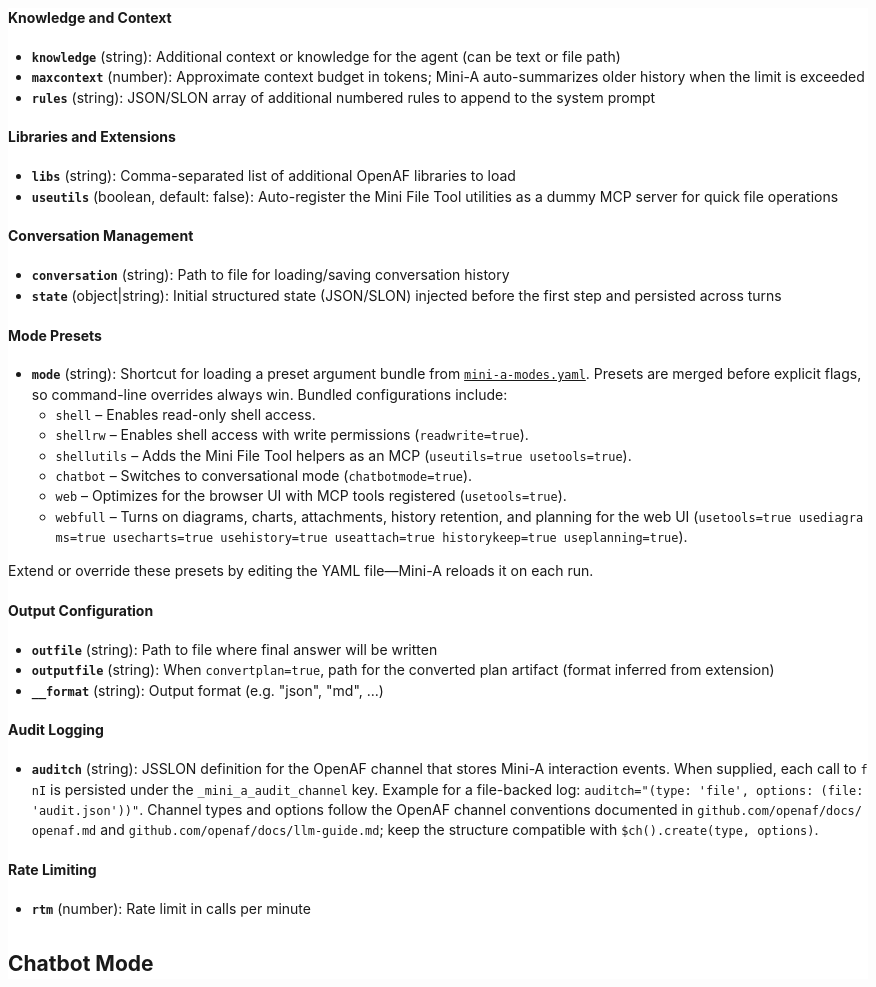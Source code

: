#### Knowledge and Context
- **`knowledge`** (string): Additional context or knowledge for the agent (can be text or file path)
- **`maxcontext`** (number): Approximate context budget in tokens; Mini-A auto-summarizes older history when the limit is exceeded
- **`rules`** (string): JSON/SLON array of additional numbered rules to append to the system prompt

#### Libraries and Extensions
- **`libs`** (string): Comma-separated list of additional OpenAF libraries to load
- **`useutils`** (boolean, default: false): Auto-register the Mini File Tool utilities as a dummy MCP server for quick file operations

#### Conversation Management
- **`conversation`** (string): Path to file for loading/saving conversation history
- **`state`** (object|string): Initial structured state (JSON/SLON) injected before the first step and persisted across turns

#### Mode Presets
- **`mode`** (string): Shortcut for loading a preset argument bundle from [`mini-a-modes.yaml`](mini-a-modes.yaml). Presets are merged before explicit flags, so command-line overrides always win. Bundled configurations include:
  - `shell` – Enables read-only shell access.
  - `shellrw` – Enables shell access with write permissions (`readwrite=true`).
  - `shellutils` – Adds the Mini File Tool helpers as an MCP (`useutils=true usetools=true`).
  - `chatbot` – Switches to conversational mode (`chatbotmode=true`).
  - `web` – Optimizes for the browser UI with MCP tools registered (`usetools=true`).
  - `webfull` – Turns on diagrams, charts, attachments, history retention, and planning for the web UI (`usetools=true usediagrams=true usecharts=true usehistory=true useattach=true historykeep=true useplanning=true`).

Extend or override these presets by editing the YAML file—Mini-A reloads it on each run.

#### Output Configuration
- **`outfile`** (string): Path to file where final answer will be written
- **`outputfile`** (string): When `convertplan=true`, path for the converted plan artifact (format inferred from extension)
- **`__format`** (string): Output format (e.g. "json", "md", ...)

#### Audit Logging
- **`auditch`** (string): JSSLON definition for the OpenAF channel that stores Mini-A interaction events. When supplied, each call to `fnI` is persisted under the `_mini_a_audit_channel` key. Example for a file-backed log: `auditch="(type: 'file', options: (file: 'audit.json'))"`. Channel types and options follow the OpenAF channel conventions documented in `github.com/openaf/docs/openaf.md` and `github.com/openaf/docs/llm-guide.md`; keep the structure compatible with `$ch().create(type, options)`.

#### Rate Limiting
- **`rtm`** (number): Rate limit in calls per minute

## Chatbot Mode
